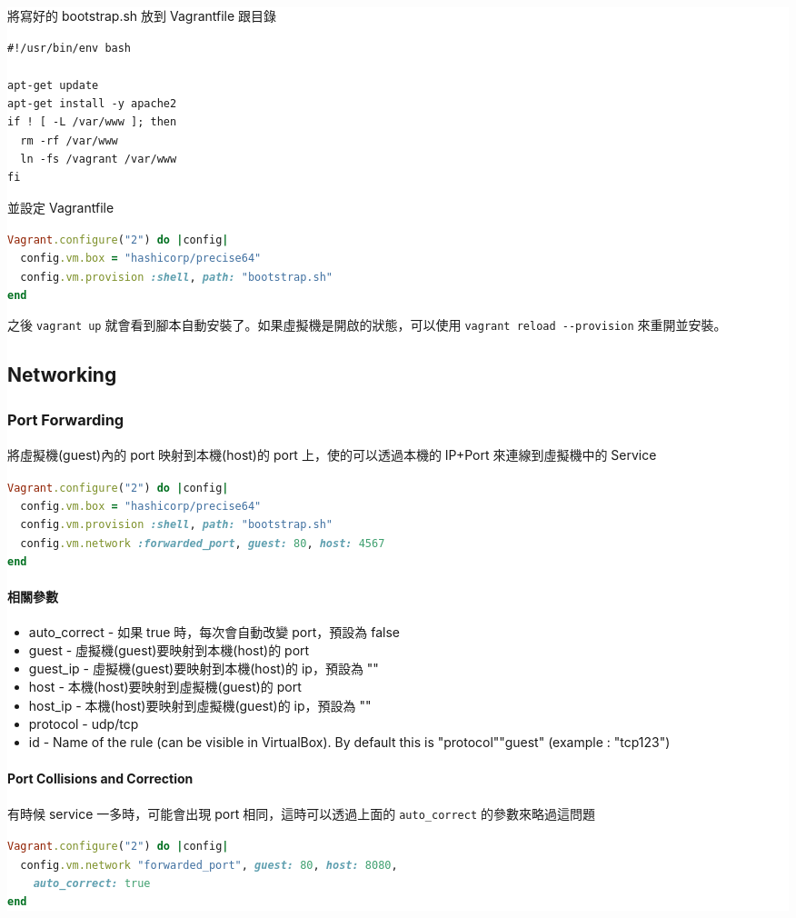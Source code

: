 將寫好的 bootstrap.sh 放到 Vagrantfile 跟目錄

```shell
#!/usr/bin/env bash

apt-get update
apt-get install -y apache2
if ! [ -L /var/www ]; then
  rm -rf /var/www
  ln -fs /vagrant /var/www
fi
```

並設定 Vagrantfile

```ruby
Vagrant.configure("2") do |config|
  config.vm.box = "hashicorp/precise64"
  config.vm.provision :shell, path: "bootstrap.sh"
end
```

之後 `vagrant up` 就會看到腳本自動安裝了。如果虛擬機是開啟的狀態，可以使用 `vagrant reload --provision` 來重開並安裝。

## Networking

### Port Forwarding

將虛擬機(guest)內的 port 映射到本機(host)的 port 上，使的可以透過本機的 IP+Port 來連線到虛擬機中的 Service

```ruby
Vagrant.configure("2") do |config|
  config.vm.box = "hashicorp/precise64"
  config.vm.provision :shell, path: "bootstrap.sh"
  config.vm.network :forwarded_port, guest: 80, host: 4567
end
```

#### 相關參數

- auto_correct - 如果 true 時，每次會自動改變 port，預設為 false
- guest - 虛擬機(guest)要映射到本機(host)的 port
- guest_ip - 虛擬機(guest)要映射到本機(host)的 ip，預設為 ""
- host - 本機(host)要映射到虛擬機(guest)的 port
- host_ip - 本機(host)要映射到虛擬機(guest)的 ip，預設為 ""
- protocol - udp/tcp
- id - Name of the rule (can be visible in VirtualBox). By default this is "protocol""guest" (example : "tcp123")

#### Port Collisions and Correction

有時候 service 一多時，可能會出現 port 相同，這時可以透過上面的 `auto_correct` 的參數來略過這問題

```ruby
Vagrant.configure("2") do |config|
  config.vm.network "forwarded_port", guest: 80, host: 8080,
    auto_correct: true
end
```
